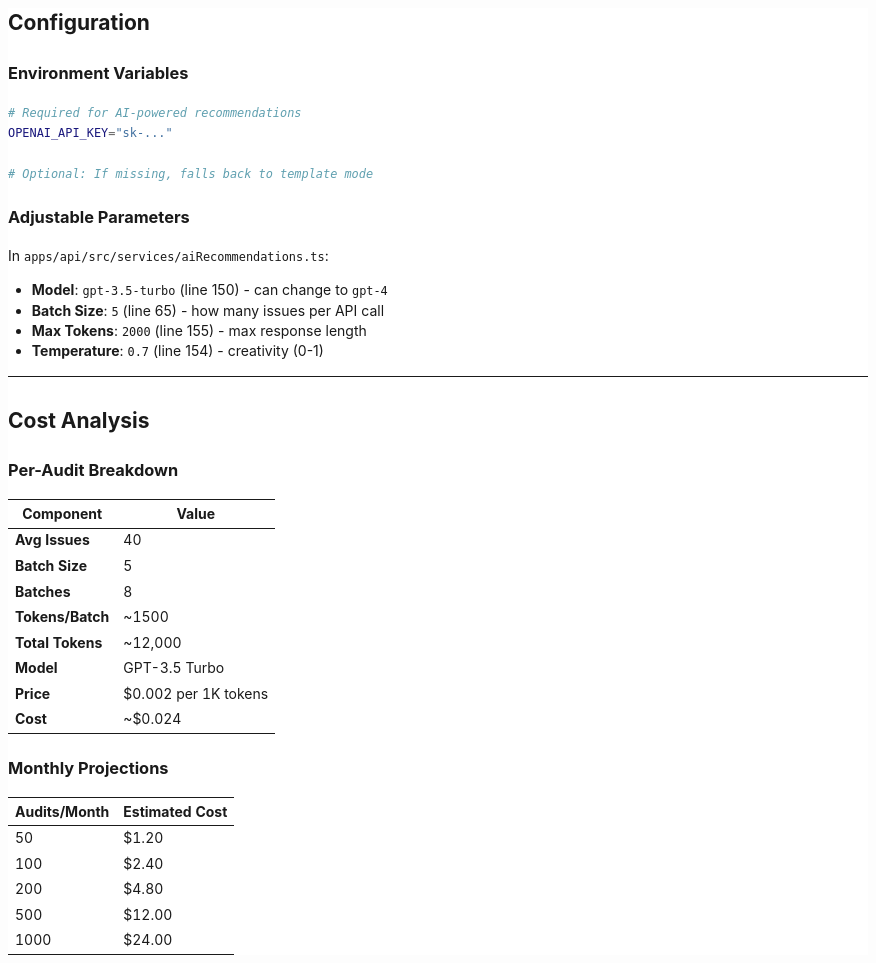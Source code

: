 
## Configuration

### Environment Variables

```bash
# Required for AI-powered recommendations
OPENAI_API_KEY="sk-..."

# Optional: If missing, falls back to template mode
```

### Adjustable Parameters

In `apps/api/src/services/aiRecommendations.ts`:

- **Model**: `gpt-3.5-turbo` (line 150) - can change to `gpt-4`
- **Batch Size**: `5` (line 65) - how many issues per API call
- **Max Tokens**: `2000` (line 155) - max response length
- **Temperature**: `0.7` (line 154) - creativity (0-1)

---

## Cost Analysis

### Per-Audit Breakdown

| Component | Value |
|-----------|-------|
| **Avg Issues** | 40 |
| **Batch Size** | 5 |
| **Batches** | 8 |
| **Tokens/Batch** | ~1500 |
| **Total Tokens** | ~12,000 |
| **Model** | GPT-3.5 Turbo |
| **Price** | $0.002 per 1K tokens |
| **Cost** | ~$0.024 |

### Monthly Projections

| Audits/Month | Estimated Cost |
|--------------|----------------|
| 50 | $1.20 |
| 100 | $2.40 |
| 200 | $4.80 |
| 500 | $12.00 |
| 1000 | $24.00 |
